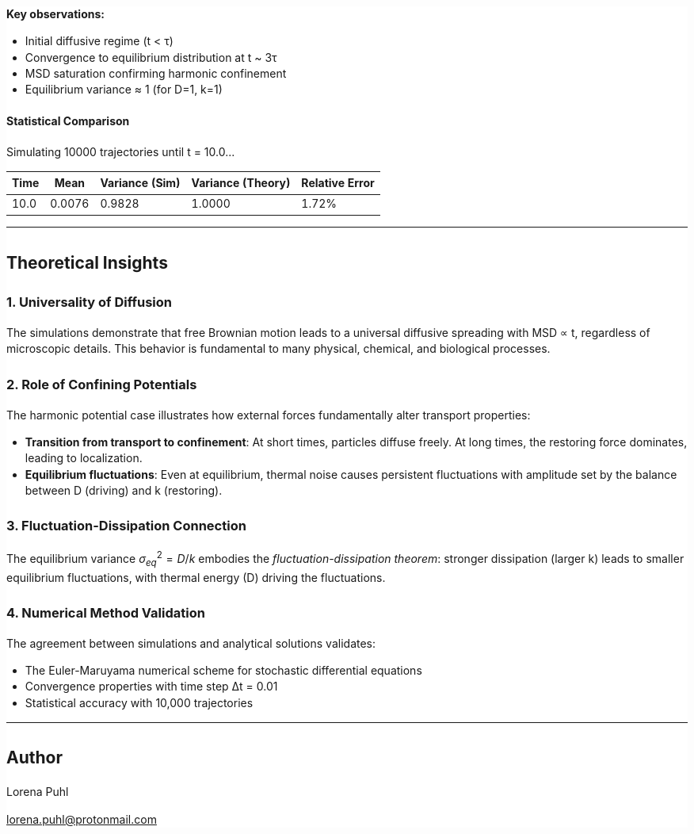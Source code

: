 **Key observations:**
- Initial diffusive regime (t < τ)
- Convergence to equilibrium distribution at t ~ 3τ
- MSD saturation confirming harmonic confinement
- Equilibrium variance ≈ 1 (for D=1, k=1)

#### Statistical Comparison


Simulating 10000 trajectories until t = 10.0...

| Time | Mean   | Variance (Sim) | Variance (Theory) | Relative Error |
|------|--------|----------------|-------------------|----------------|
| 10.0 | 0.0076 | 0.9828         | 1.0000            | 1.72%          |

---

## Theoretical Insights

### 1. Universality of Diffusion
The simulations demonstrate that free Brownian motion leads to a universal diffusive spreading with MSD ∝ t, regardless of microscopic details. This behavior is fundamental to many physical, chemical, and biological processes.

### 2. Role of Confining Potentials
The harmonic potential case illustrates how external forces fundamentally alter transport properties:
- **Transition from transport to confinement**: At short times, particles diffuse freely. At long times, the restoring force dominates, leading to localization.
- **Equilibrium fluctuations**: Even at equilibrium, thermal noise causes persistent fluctuations with amplitude set by the balance between D (driving) and k (restoring).


### 3. Fluctuation-Dissipation Connection
The equilibrium variance $\sigma^2_{eq} = D/k$ embodies the *fluctuation-dissipation theorem*: stronger dissipation (larger k) leads to smaller equilibrium fluctuations, with thermal energy (D) driving the fluctuations.

### 4. Numerical Method Validation
The agreement between simulations and analytical solutions validates:
- The Euler-Maruyama numerical scheme for stochastic differential equations
- Convergence properties with time step Δt = 0.01
- Statistical accuracy with 10,000 trajectories

---
## Author
Lorena Puhl

lorena.puhl@protonmail.com
